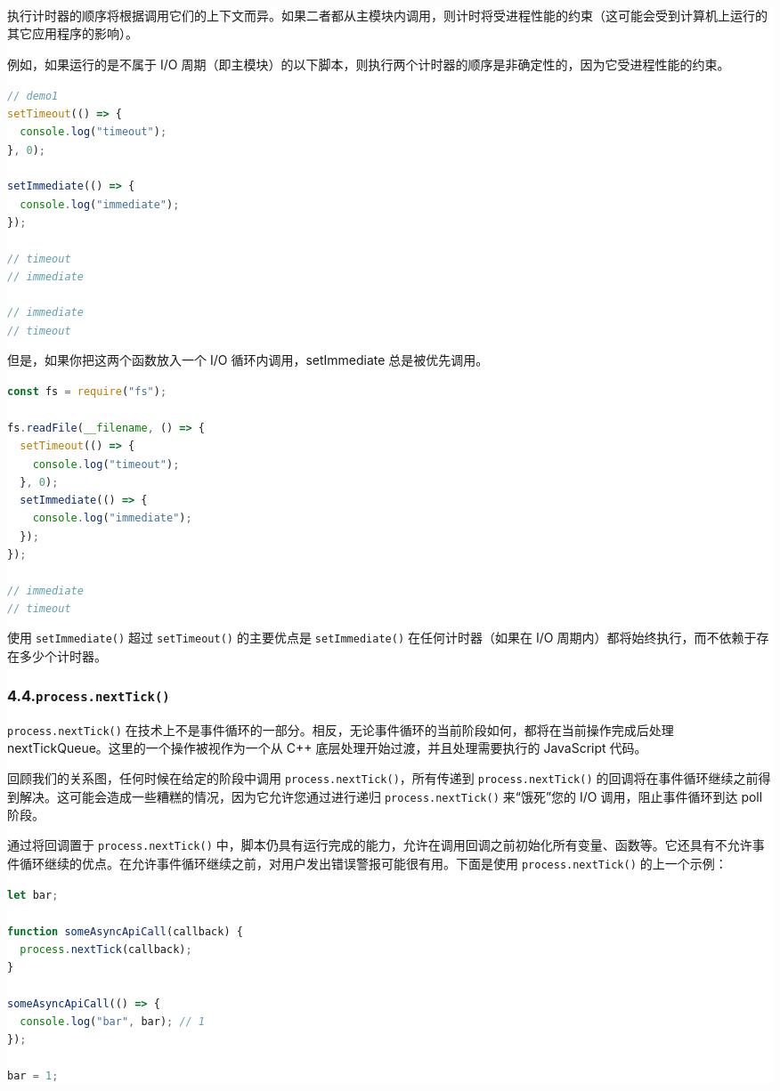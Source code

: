 执行计时器的顺序将根据调用它们的上下文而异。如果二者都从主模块内调用，则计时将受进程性能的约束（这可能会受到计算机上运行的其它应用程序的影响）。

例如，如果运行的是不属于 I/O 周期（即主模块）的以下脚本，则执行两个计时器的顺序是非确定性的，因为它受进程性能的约束。

```js
// demo1
setTimeout(() => {
  console.log("timeout");
}, 0);

setImmediate(() => {
  console.log("immediate");
});

// timeout
// immediate

// immediate
// timeout
```

但是，如果你把这两个函数放入一个 I/O 循环内调用，setImmediate 总是被优先调用。

```js
const fs = require("fs");

fs.readFile(__filename, () => {
  setTimeout(() => {
    console.log("timeout");
  }, 0);
  setImmediate(() => {
    console.log("immediate");
  });
});

// immediate
// timeout
```

使用 `setImmediate()` 超过 `setTimeout()` 的主要优点是 `setImmediate()` 在任何计时器（如果在 I/O 周期内）都将始终执行，而不依赖于存在多少个计时器。

### 4.4.`process.nextTick()`

`process.nextTick()` 在技术上不是事件循环的一部分。相反，无论事件循环的当前阶段如何，都将在当前操作完成后处理 nextTickQueue。这里的一个操作被视作为一个从 C++ 底层处理开始过渡，并且处理需要执行的 JavaScript 代码。

回顾我们的关系图，任何时候在给定的阶段中调用 `process.nextTick()`，所有传递到 `process.nextTick()` 的回调将在事件循环继续之前得到解决。这可能会造成一些糟糕的情况，因为它允许您通过进行递归 `process.nextTick()` 来“饿死”您的 I/O 调用，阻止事件循环到达 poll 阶段。

通过将回调置于 `process.nextTick()` 中，脚本仍具有运行完成的能力，允许在调用回调之前初始化所有变量、函数等。它还具有不允许事件循环继续的优点。在允许事件循环继续之前，对用户发出错误警报可能很有用。下面是使用 `process.nextTick()` 的上一个示例：

```js
let bar;

function someAsyncApiCall(callback) {
  process.nextTick(callback);
}

someAsyncApiCall(() => {
  console.log("bar", bar); // 1
});

bar = 1;
```
